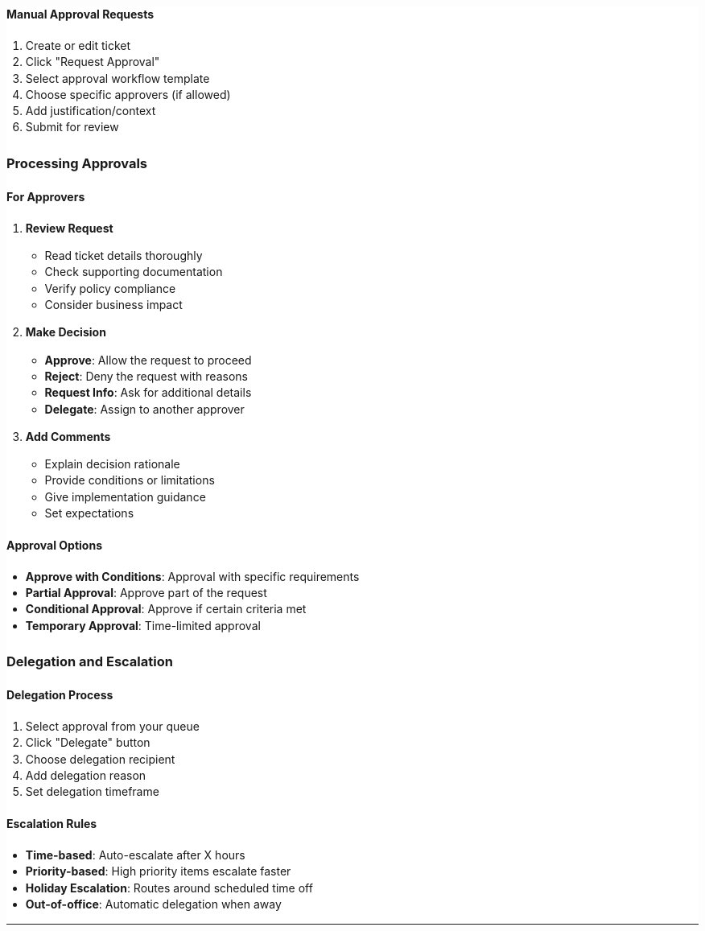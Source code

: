 #### Manual Approval Requests
1. Create or edit ticket
2. Click "Request Approval"
3. Select approval workflow template
4. Choose specific approvers (if allowed)
5. Add justification/context
6. Submit for review

### Processing Approvals

#### For Approvers

1. **Review Request**
   - Read ticket details thoroughly
   - Check supporting documentation
   - Verify policy compliance
   - Consider business impact

2. **Make Decision**
   - **Approve**: Allow the request to proceed
   - **Reject**: Deny the request with reasons
   - **Request Info**: Ask for additional details
   - **Delegate**: Assign to another approver

3. **Add Comments**
   - Explain decision rationale
   - Provide conditions or limitations
   - Give implementation guidance
   - Set expectations

#### Approval Options
- **Approve with Conditions**: Approval with specific requirements
- **Partial Approval**: Approve part of the request
- **Conditional Approval**: Approve if certain criteria met
- **Temporary Approval**: Time-limited approval

### Delegation and Escalation

#### Delegation Process
1. Select approval from your queue
2. Click "Delegate" button
3. Choose delegation recipient
4. Add delegation reason
5. Set delegation timeframe

#### Escalation Rules
- **Time-based**: Auto-escalate after X hours
- **Priority-based**: High priority items escalate faster
- **Holiday Escalation**: Routes around scheduled time off
- **Out-of-office**: Automatic delegation when away

---
